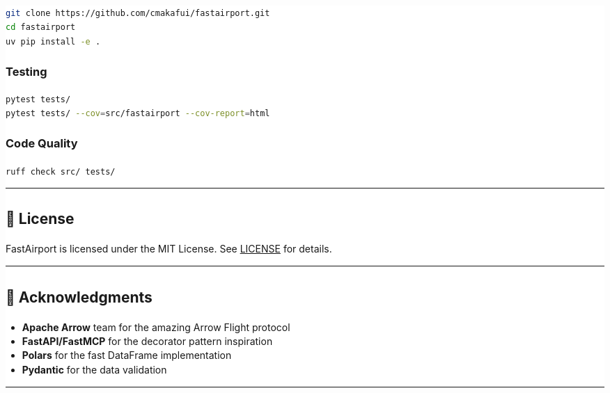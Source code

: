 ```bash
git clone https://github.com/cmakafui/fastairport.git
cd fastairport
uv pip install -e .
```

### **Testing**

```bash
pytest tests/
pytest tests/ --cov=src/fastairport --cov-report=html
```

### **Code Quality**

```bash
ruff check src/ tests/
```

---

## 📄 **License**

FastAirport is licensed under the MIT License. See [LICENSE](LICENSE) for details.

---

## 🙏 **Acknowledgments**

- **Apache Arrow** team for the amazing Arrow Flight protocol
- **FastAPI/FastMCP** for the decorator pattern inspiration
- **Polars** for the fast DataFrame implementation
- **Pydantic** for the data validation

---
